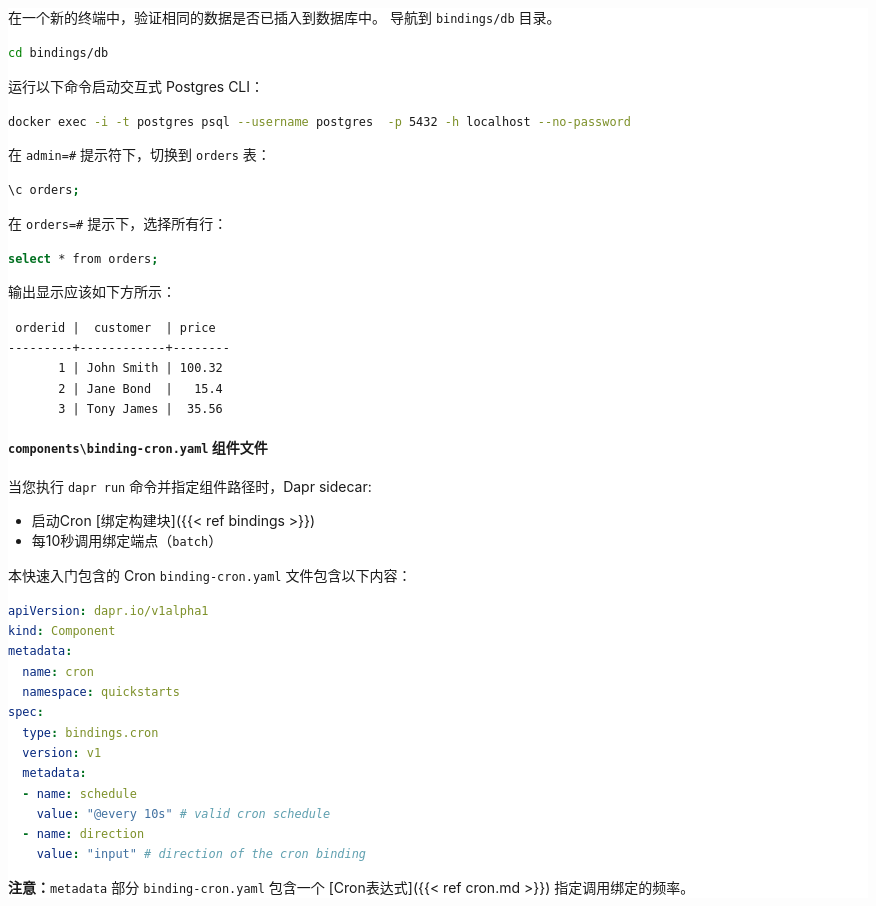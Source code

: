 在一个新的终端中，验证相同的数据是否已插入到数据库中。 导航到 `bindings/db` 目录。

```bash
cd bindings/db
```

运行以下命令启动交互式 Postgres CLI：

```bash
docker exec -i -t postgres psql --username postgres  -p 5432 -h localhost --no-password
```

在 `admin=#` 提示符下，切换到 `orders` 表：

```bash
\c orders;
```

在 `orders=#` 提示下，选择所有行：

```bash
select * from orders;
```

输出显示应该如下方所示：

```
 orderid |  customer  | price
---------+------------+--------
       1 | John Smith | 100.32
       2 | Jane Bond  |   15.4
       3 | Tony James |  35.56
```

#### `components\binding-cron.yaml` 组件文件

当您执行 `dapr run` 命令并指定组件路径时，Dapr sidecar:

- 启动Cron [绑定构建块]({{< ref bindings >}})
- 每10秒调用绑定端点（`batch`）

本快速入门包含的 Cron `binding-cron.yaml` 文件包含以下内容：

```yaml
apiVersion: dapr.io/v1alpha1
kind: Component
metadata:
  name: cron
  namespace: quickstarts
spec:
  type: bindings.cron
  version: v1
  metadata:
  - name: schedule
    value: "@every 10s" # valid cron schedule
  - name: direction
    value: "input" # direction of the cron binding
```

**注意：**`metadata` 部分 `binding-cron.yaml` 包含一个 [Cron表达式]({{< ref cron.md >}}) 指定调用绑定的频率。
